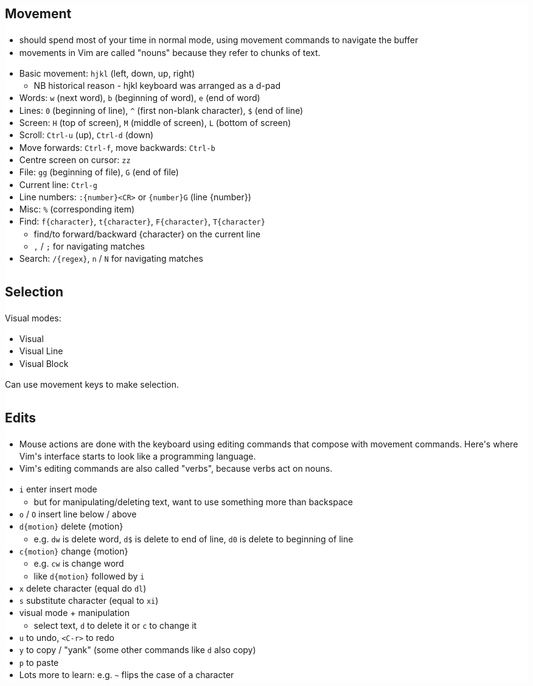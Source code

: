 ## Movement

* should spend most of your time in normal mode, using movement commands to
navigate the buffer 
* movements in Vim are called "nouns" because they refer to chunks of text.

- Basic movement: `hjkl` (left, down, up, right)
  * NB historical reason - hjkl keyboard was arranged as a d-pad
- Words: `w` (next word), `b` (beginning of word), `e` (end of word)
- Lines: `0` (beginning of line), `^` (first non-blank character), `$` (end of line)
- Screen: `H` (top of screen), `M` (middle of screen), `L` (bottom of screen)
- Scroll: `Ctrl-u` (up), `Ctrl-d` (down)
- Move forwards: `Ctrl-f`, move backwards: `Ctrl-b`
- Centre screen on cursor: `zz`
- File: `gg` (beginning of file), `G` (end of file)
- Current line: `Ctrl-g`
- Line numbers: `:{number}<CR>` or `{number}G` (line {number})
- Misc: `%` (corresponding item)
- Find: `f{character}`, `t{character}`, `F{character}`, `T{character}`
    - find/to forward/backward {character} on the current line
    - `,` / `;` for navigating matches
- Search: `/{regex}`, `n` / `N` for navigating matches

## Selection

Visual modes:

- Visual
- Visual Line
- Visual Block

Can use movement keys to make selection.

## Edits

* Mouse actions are done with the keyboard using editing commands that compose with movement commands. Here's where Vim's interface starts to look like a programming language. 
* Vim's editing commands are also called "verbs", because verbs act on nouns.

- `i` enter insert mode
    - but for manipulating/deleting text, want to use something more than
    backspace
- `o` / `O` insert line below / above
- `d{motion}` delete {motion}
    - e.g. `dw` is delete word, `d$` is delete to end of line, `d0` is delete
    to beginning of line
- `c{motion}` change {motion}
    - e.g. `cw` is change word
    - like `d{motion}` followed by `i`
- `x` delete character (equal do `dl`)
- `s` substitute character (equal to `xi`)
- visual mode + manipulation
    - select text, `d` to delete it or `c` to change it
- `u` to undo, `<C-r>` to redo
- `y` to copy / "yank" (some other commands like `d` also copy)
- `p` to paste
- Lots more to learn: e.g. `~` flips the case of a character
